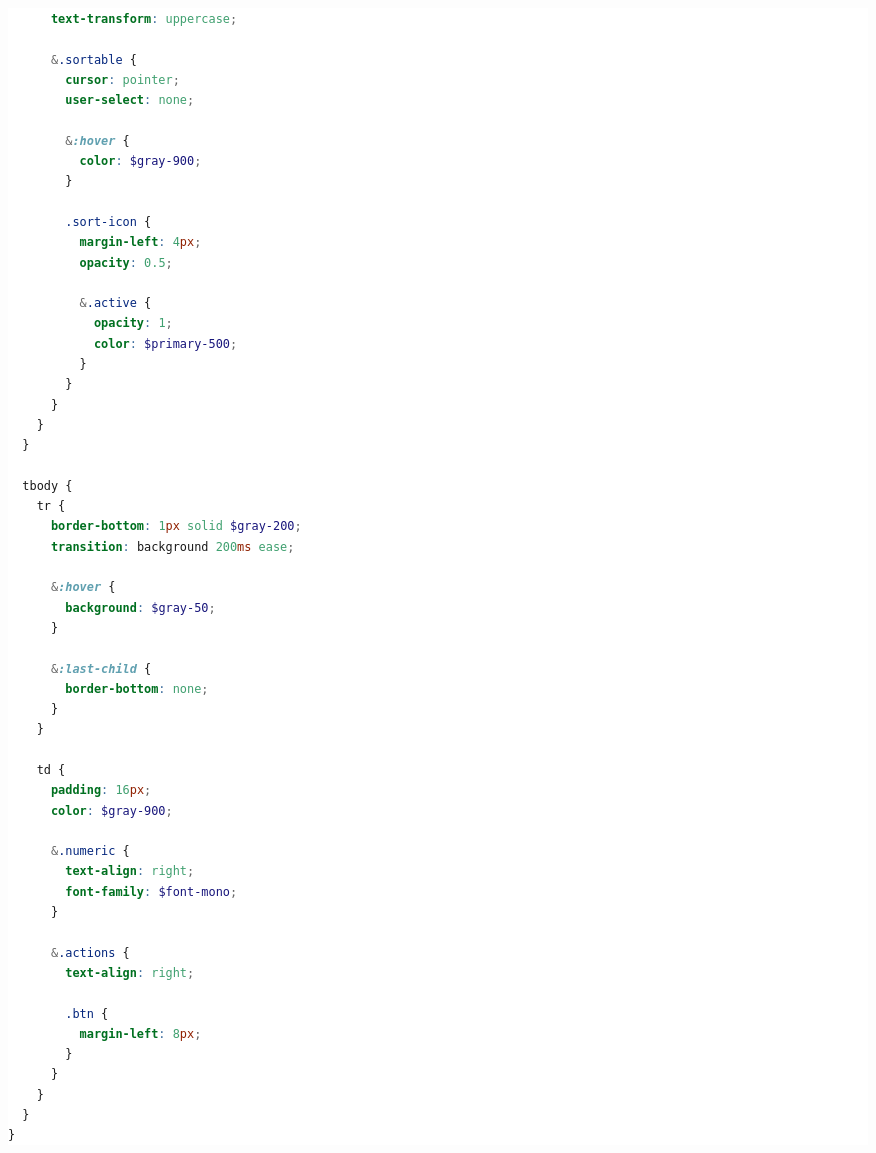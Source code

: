 ```scss
      text-transform: uppercase;
      
      &.sortable {
        cursor: pointer;
        user-select: none;
        
        &:hover {
          color: $gray-900;
        }
        
        .sort-icon {
          margin-left: 4px;
          opacity: 0.5;
          
          &.active {
            opacity: 1;
            color: $primary-500;
          }
        }
      }
    }
  }
  
  tbody {
    tr {
      border-bottom: 1px solid $gray-200;
      transition: background 200ms ease;
      
      &:hover {
        background: $gray-50;
      }
      
      &:last-child {
        border-bottom: none;
      }
    }
    
    td {
      padding: 16px;
      color: $gray-900;
      
      &.numeric {
        text-align: right;
        font-family: $font-mono;
      }
      
      &.actions {
        text-align: right;
        
        .btn {
          margin-left: 8px;
        }
      }
    }
  }
}
```
